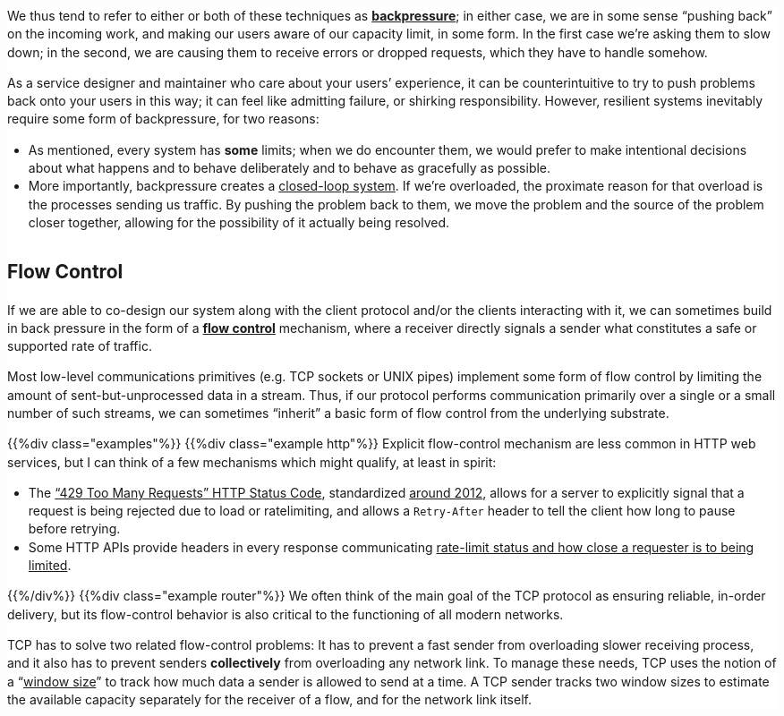 We thus tend to refer to either or both of these techniques as [**backpressure**](https://medium.com/@jayphelps/backpressure-explained-the-flow-of-data-through-software-2350b3e77ce7); in either case, we are in some sense “pushing back” on the incoming work, and making our users aware of our capacity limit, in some form. In the first case we’re asking them to slow down; in the second, we are causing them to receive errors or dropped requests, which they have to handle somehow.

As a service designer and maintainer who care about your users’ experience, it can be counterintuitive to try to push problems back onto your users in this way; it can feel like admitting failure, or shirking responsibility. However, resilient systems inevitably require some form of backpressure, for two reasons:

- As mentioned, every system has **some** limits; when we do encounter them, we would prefer to make intentional decisions about what happens and to behave deliberately and to behave as gracefully as possible.
- More importantly, backpressure creates a [closed-loop system](https://en.wikipedia.org/wiki/Control_loop#Open-loop_and_closed-loop).  If we’re overloaded, the proximate reason for that overload is the processes sending us traffic. By pushing the problem back to them, we move the problem and the source of the problem closer together, allowing for the possibility of it actually being resolved.
## Flow Control

If we are able to co-design our system along with the client protocol and/or the clients interacting with it, we can sometimes build in back pressure in the form of a [**flow control**](https://en.wikipedia.org/wiki/Flow_control_(data)) mechanism, where a receiver directly signals a sender what constitutes a safe or supported rate of traffic.

Most low-level communications primitives (e.g. TCP sockets or UNIX pipes) implement some form of flow control by limiting the amount of sent-but-unprocessed data in a stream. Thus, if our protocol performs communication primarily over a single or a small number of such streams, we can sometimes “inherit” a basic form of flow control from the underlying substrate.

{{%div class="examples"%}}
{{%div class="example http"%}}
Explicit flow-control mechanism are less common in HTTP web services, but I can think of a few mechanisms which might qualify, at least in spirit:

- The [“429 Too Many Requests” HTTP Status Code](https://developer.mozilla.org/en-US/docs/Web/HTTP/Status/429), standardized [around 2012](https://www.rfc-editor.org/rfc/rfc6585#section-4), allows for a server to explicitly signal that a request is being rejected due to load or ratelimiting, and allows a `Retry-After` header to tell the client how long to pause before retrying.
- Some HTTP APIs provide headers in every response communicating [rate-limit status and how close a requester is to being limited](https://docs.github.com/en/rest/overview/resources-in-the-rest-api?apiVersion=2022-11-28#rate-limit-headers).

{{%/div%}}
{{%div class="example router"%}}
We often think of the main goal of the TCP protocol as ensuring reliable, in-order delivery, but its flow-control behavior is also critical to the functioning of all modern networks.

TCP has to solve two related flow-control problems: It has to prevent a fast sender from overloading slower receiving process, and it also has to prevent senders **collectively** from overloading any network link. To manage these needs, TCP uses the notion of a “[window size](https://en.wikipedia.org/wiki/TCP_tuning#Window_size)” to track how much data a sender is allowed to send at a time. A TCP sender tracks two window sizes to estimate the available capacity separately for the receiver of a flow, and for the network link itself.
